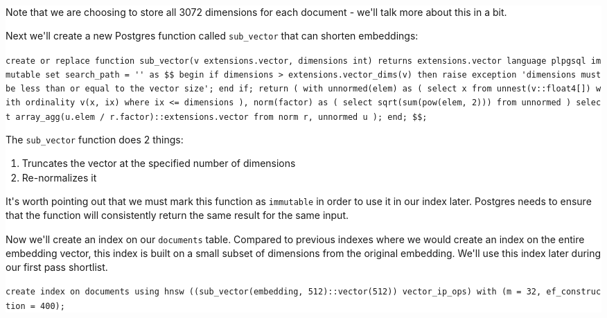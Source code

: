 Note that we are choosing to store all 3072 dimensions for each document - we'll talk more about this in a bit.

Next we'll create a new Postgres function called `sub_vector` that can shorten embeddings:

`
create or replace function sub_vector(v extensions.vector, dimensions int)
returns extensions.vector
language plpgsql
immutable
set search_path = ''
as $$
begin
if dimensions > extensions.vector_dims(v) then
    raise exception 'dimensions must be less than or equal to the vector size';
end if;
return (
    with unnormed(elem) as (
      select x from unnest(v::float4[]) with ordinality v(x, ix)
      where ix <= dimensions
    ),
    norm(factor) as (
      select
        sqrt(sum(pow(elem, 2)))
      from
        unnormed
    )
    select
      array_agg(u.elem / r.factor)::extensions.vector
    from
      norm r, unnormed u
);
end;
$$;
`

The `sub_vector` function does 2 things:

1. Truncates the vector at the specified number of dimensions
2. Re-normalizes it

It's worth pointing out that we must mark this function as `immutable` in order to use it in our index later. Postgres needs to ensure that the function will consistently return the same result for the same input.

Now we'll create an index on our `documents` table. Compared to previous indexes where we would create an index on the entire embedding vector, this index is built on a small subset of dimensions from the original embedding. We'll use this index later during our first pass shortlist.

`
create index on documents
using hnsw ((sub_vector(embedding, 512)::vector(512)) vector_ip_ops)
with (m = 32, ef_construction = 400);
`
